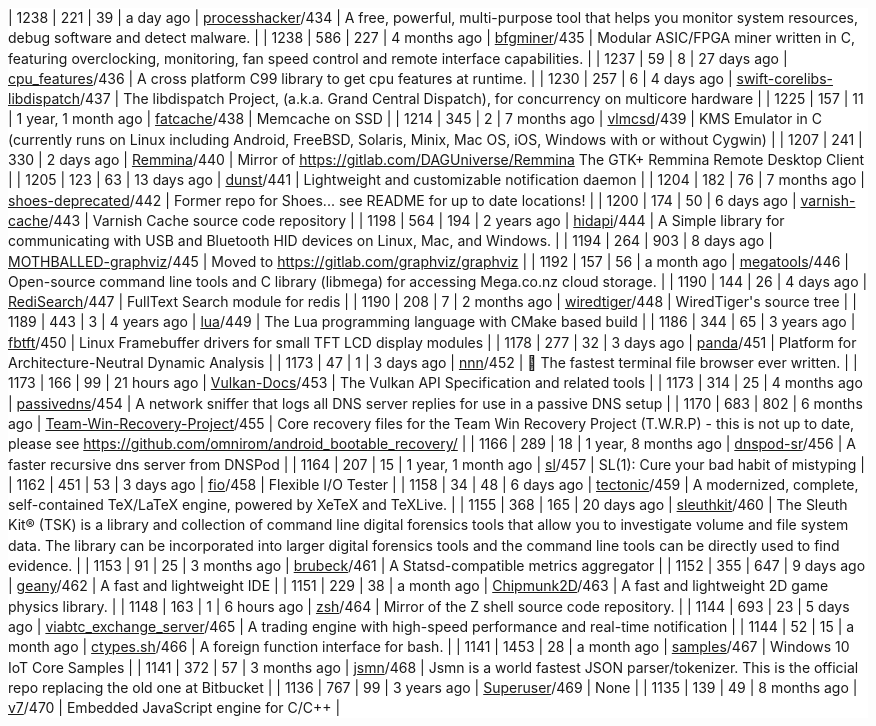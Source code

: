 | 1238 | 221 | 39 | a day ago | [processhacker](https://github.com/processhacker/processhacker)/434 | A free, powerful, multi-purpose tool that helps you monitor system resources, debug software and detect malware. |
| 1238 | 586 | 227 | 4 months ago | [bfgminer](https://github.com/luke-jr/bfgminer)/435 | Modular ASIC/FPGA miner written in C, featuring overclocking, monitoring, fan speed control and remote interface capabilities. |
| 1237 | 59 | 8 | 27 days ago | [cpu_features](https://github.com/google/cpu_features)/436 | A cross platform C99 library to get cpu features at runtime. |
| 1230 | 257 | 6 | 4 days ago | [swift-corelibs-libdispatch](https://github.com/apple/swift-corelibs-libdispatch)/437 | The libdispatch Project, (a.k.a. Grand Central Dispatch), for concurrency on multicore hardware |
| 1225 | 157 | 11 | 1 year, 1 month ago | [fatcache](https://github.com/twitter/fatcache)/438 | Memcache on SSD |
| 1214 | 345 | 2 | 7 months ago | [vlmcsd](https://github.com/Wind4/vlmcsd)/439 | KMS Emulator in C (currently runs on Linux including Android, FreeBSD, Solaris, Minix, Mac OS, iOS, Windows with or without Cygwin) |
| 1207 | 241 | 330 | 2 days ago | [Remmina](https://github.com/FreeRDP/Remmina)/440 | Mirror of https://gitlab.com/DAGUniverse/Remmina The GTK+ Remmina Remote Desktop Client |
| 1205 | 123 | 63 | 13 days ago | [dunst](https://github.com/dunst-project/dunst)/441 | Lightweight and customizable notification daemon |
| 1204 | 182 | 76 | 7 months ago | [shoes-deprecated](https://github.com/shoes/shoes-deprecated)/442 | Former repo for Shoes... see README for up to date locations! |
| 1200 | 174 | 50 | 6 days ago | [varnish-cache](https://github.com/varnishcache/varnish-cache)/443 | Varnish Cache source code repository |
| 1198 | 564 | 194 | 2 years ago | [hidapi](https://github.com/signal11/hidapi)/444 | A Simple library for communicating with USB and Bluetooth HID devices on Linux, Mac, and Windows. |
| 1194 | 264 | 903 | 8 days ago | [MOTHBALLED-graphviz](https://github.com/ellson/MOTHBALLED-graphviz)/445 | Moved to https://gitlab.com/graphviz/graphviz |
| 1192 | 157 | 56 | a month ago | [megatools](https://github.com/megous/megatools)/446 | Open-source command line tools and C library (libmega) for accessing Mega.co.nz cloud storage. |
| 1190 | 144 | 26 | 4 days ago | [RediSearch](https://github.com/RedisLabsModules/RediSearch)/447 | FullText Search module for redis |
| 1190 | 208 | 7 | 2 months ago | [wiredtiger](https://github.com/wiredtiger/wiredtiger)/448 | WiredTiger's source tree |
| 1189 | 443 | 3 | 4 years ago | [lua](https://github.com/LuaDist/lua)/449 | The Lua programming language with CMake based build |
| 1186 | 344 | 65 | 3 years ago | [fbtft](https://github.com/notro/fbtft)/450 | Linux Framebuffer drivers for small TFT LCD display modules |
| 1178 | 277 | 32 | 3 days ago | [panda](https://github.com/panda-re/panda)/451 | Platform for Architecture-Neutral Dynamic Analysis |
| 1173 | 47 | 1 | 3 days ago | [nnn](https://github.com/jarun/nnn)/452 | :dolphin: The fastest terminal file browser ever written. |
| 1173 | 166 | 99 | 21 hours ago | [Vulkan-Docs](https://github.com/KhronosGroup/Vulkan-Docs)/453 | The Vulkan API Specification and related tools |
| 1173 | 314 | 25 | 4 months ago | [passivedns](https://github.com/gamelinux/passivedns)/454 | A network sniffer that logs all DNS server replies for use in a passive DNS setup |
| 1170 | 683 | 802 | 6 months ago | [Team-Win-Recovery-Project](https://github.com/TeamWin/Team-Win-Recovery-Project)/455 | Core recovery files for the Team Win Recovery Project (T.W.R.P) - this is not up to date, please see https://github.com/omnirom/android_bootable_recovery/ |
| 1166 | 289 | 18 | 1 year, 8 months ago | [dnspod-sr](https://github.com/DNSPod/dnspod-sr)/456 | A faster recursive dns server from DNSPod |
| 1164 | 207 | 15 | 1 year, 1 month ago | [sl](https://github.com/mtoyoda/sl)/457 | SL(1): Cure your bad habit of mistyping |
| 1162 | 451 | 53 | 3 days ago | [fio](https://github.com/axboe/fio)/458 | Flexible I/O Tester |
| 1158 | 34 | 48 | 6 days ago | [tectonic](https://github.com/tectonic-typesetting/tectonic)/459 | A modernized, complete, self-contained TeX/LaTeX engine, powered by XeTeX and TeXLive. |
| 1155 | 368 | 165 | 20 days ago | [sleuthkit](https://github.com/sleuthkit/sleuthkit)/460 | The Sleuth Kit® (TSK) is a library and collection of command line digital forensics tools that allow you to investigate volume and file system data. The library can be incorporated into larger digital forensics tools and the command line tools can be directly used to find evidence.  |
| 1153 | 91 | 25 | 3 months ago | [brubeck](https://github.com/github/brubeck)/461 | A Statsd-compatible metrics aggregator |
| 1152 | 355 | 647 | 9 days ago | [geany](https://github.com/geany/geany)/462 | A fast and lightweight IDE |
| 1151 | 229 | 38 | a month ago | [Chipmunk2D](https://github.com/slembcke/Chipmunk2D)/463 | A fast and lightweight 2D game physics library. |
| 1148 | 163 | 1 | 6 hours ago | [zsh](https://github.com/zsh-users/zsh)/464 | Mirror of the Z shell source code repository. |
| 1144 | 693 | 23 | 5 days ago | [viabtc_exchange_server](https://github.com/viabtc/viabtc_exchange_server)/465 | A trading engine with high-speed performance and real-time notification |
| 1144 | 52 | 15 | a month ago | [ctypes.sh](https://github.com/taviso/ctypes.sh)/466 | A foreign function interface for bash. |
| 1141 | 1453 | 28 | a month ago | [samples](https://github.com/ms-iot/samples)/467 | Windows 10 IoT Core Samples |
| 1141 | 372 | 57 | 3 months ago | [jsmn](https://github.com/zserge/jsmn)/468 | Jsmn is a world fastest JSON parser/tokenizer. This is the official repo replacing the old one at Bitbucket |
| 1136 | 767 | 99 | 3 years ago | [Superuser](https://github.com/koush/Superuser)/469 | None |
| 1135 | 139 | 49 | 8 months ago | [v7](https://github.com/cesanta/v7)/470 | Embedded JavaScript engine for C/C++ |